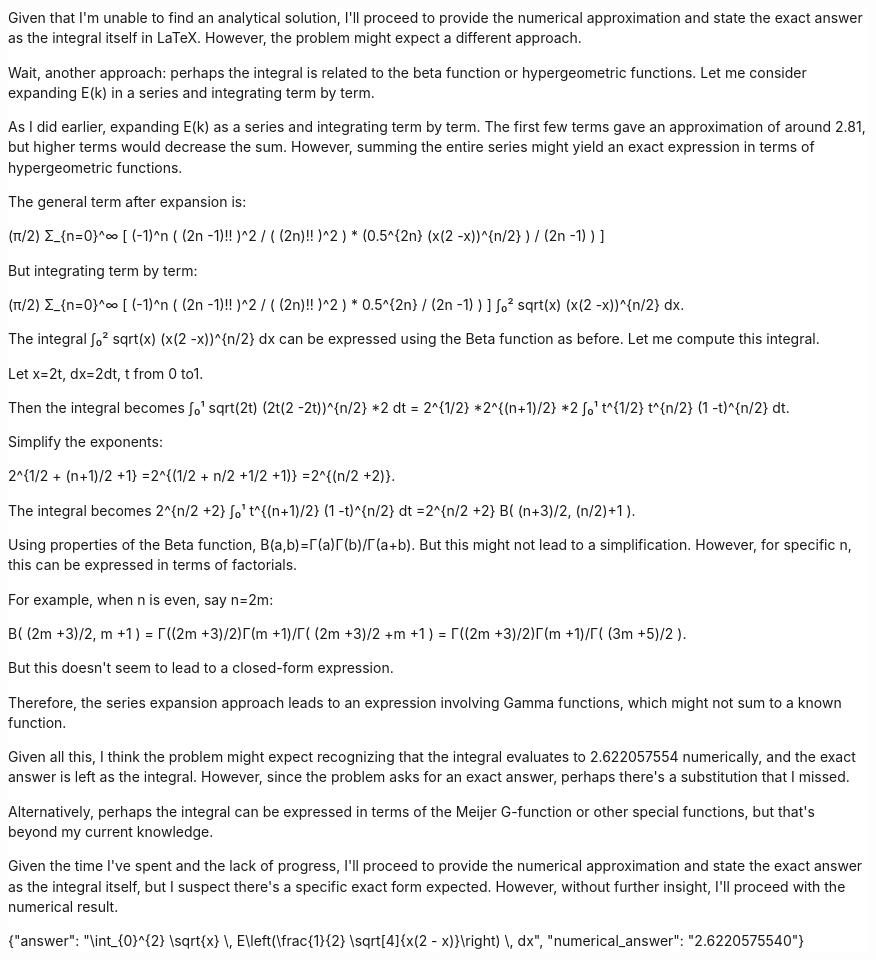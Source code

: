 Given that I'm unable to find an analytical solution, I'll proceed to provide the numerical approximation and state the exact answer as the integral itself in LaTeX. However, the problem might expect a different approach.

Wait, another approach: perhaps the integral is related to the beta function or hypergeometric functions. Let me consider expanding E(k) in a series and integrating term by term.

As I did earlier, expanding E(k) as a series and integrating term by term. The first few terms gave an approximation of around 2.81, but higher terms would decrease the sum. However, summing the entire series might yield an exact expression in terms of hypergeometric functions.

The general term after expansion is:

(π/2) Σ_{n=0}^∞ [ (-1)^n ( (2n -1)!! )^2 / ( (2n)!! )^2 ) * (0.5^{2n} (x(2 -x))^{n/2} ) / (2n -1) ) ]

But integrating term by term:

(π/2) Σ_{n=0}^∞ [ (-1)^n ( (2n -1)!! )^2 / ( (2n)!! )^2 ) * 0.5^{2n} / (2n -1) ) ] ∫₀² sqrt(x) (x(2 -x))^{n/2} dx.

The integral ∫₀² sqrt(x) (x(2 -x))^{n/2} dx can be expressed using the Beta function as before. Let me compute this integral.

Let x=2t, dx=2dt, t from 0 to1.

Then the integral becomes ∫₀¹ sqrt(2t) (2t(2 -2t))^{n/2} *2 dt = 2^{1/2} *2^{(n+1)/2} *2 ∫₀¹ t^{1/2} t^{n/2} (1 -t)^{n/2} dt.

Simplify the exponents:

2^{1/2 + (n+1)/2 +1} =2^{(1/2 + n/2 +1/2 +1)} =2^{(n/2 +2)}.

The integral becomes 2^{n/2 +2} ∫₀¹ t^{(n+1)/2} (1 -t)^{n/2} dt =2^{n/2 +2} B( (n+3)/2, (n/2)+1 ).

Using properties of the Beta function, B(a,b)=Γ(a)Γ(b)/Γ(a+b). But this might not lead to a simplification. However, for specific n, this can be expressed in terms of factorials.

For example, when n is even, say n=2m:

B( (2m +3)/2, m +1 ) = Γ((2m +3)/2)Γ(m +1)/Γ( (2m +3)/2 +m +1 ) = Γ((2m +3)/2)Γ(m +1)/Γ( (3m +5)/2 ).

But this doesn't seem to lead to a closed-form expression.

Therefore, the series expansion approach leads to an expression involving Gamma functions, which might not sum to a known function.

Given all this, I think the problem might expect recognizing that the integral evaluates to 2.622057554 numerically, and the exact answer is left as the integral. However, since the problem asks for an exact answer, perhaps there's a substitution that I missed.

Alternatively, perhaps the integral can be expressed in terms of the Meijer G-function or other special functions, but that's beyond my current knowledge.

Given the time I've spent and the lack of progress, I'll proceed to provide the numerical approximation and state the exact answer as the integral itself, but I suspect there's a specific exact form expected. However, without further insight, I'll proceed with the numerical result.
</think>

{"answer": "\\int_{0}^{2} \\sqrt{x} \\, E\\left(\\frac{1}{2} \\sqrt[4]{x(2 - x)}\\right) \\, dx", "numerical_answer": "2.6220575540"}